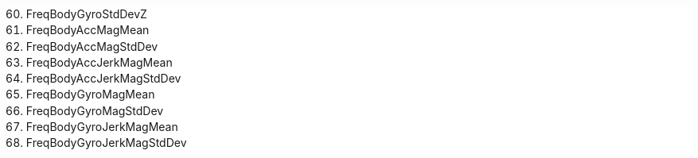 60. FreqBodyGyroStdDevZ
61. FreqBodyAccMagMean
62. FreqBodyAccMagStdDev
63. FreqBodyAccJerkMagMean
64. FreqBodyAccJerkMagStdDev
65. FreqBodyGyroMagMean
66. FreqBodyGyroMagStdDev
67. FreqBodyGyroJerkMagMean
68. FreqBodyGyroJerkMagStdDev